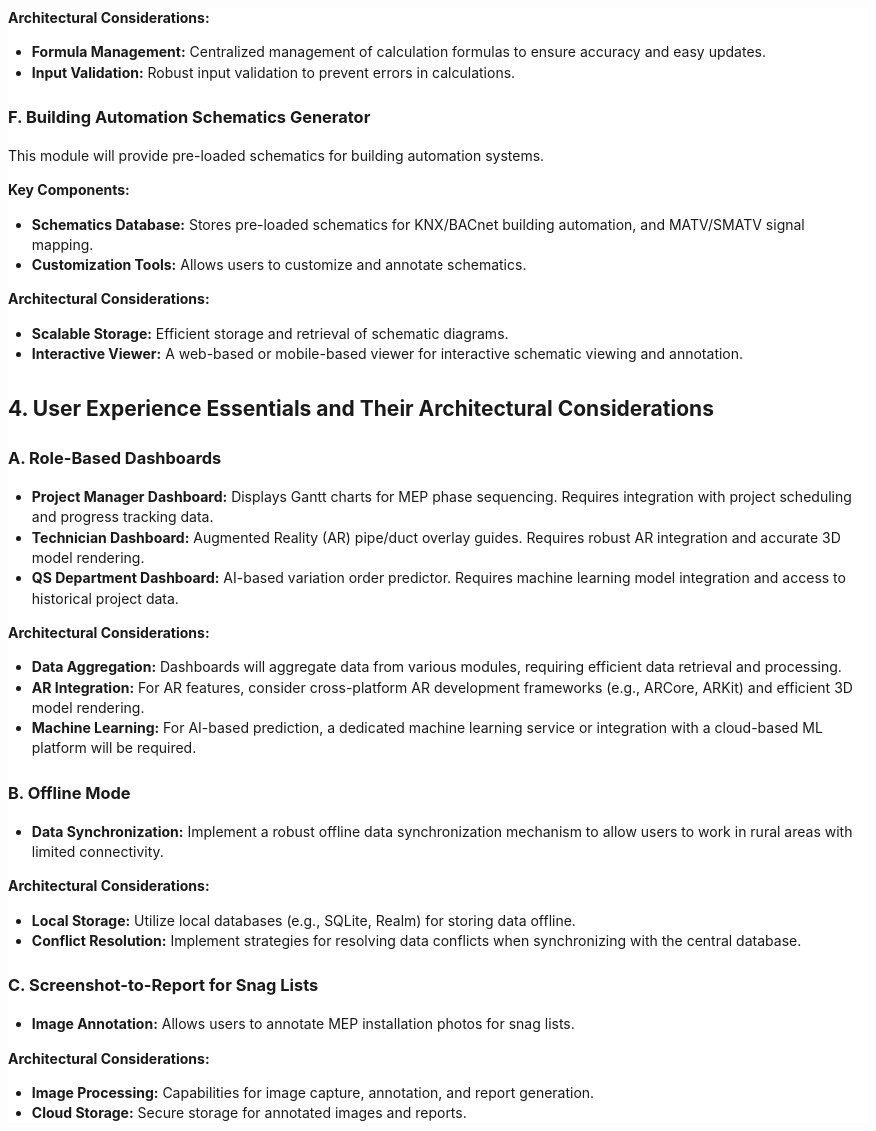 **Architectural Considerations:**
-   **Formula Management:** Centralized management of calculation formulas to ensure accuracy and easy updates.
-   **Input Validation:** Robust input validation to prevent errors in calculations.

### F. Building Automation Schematics Generator
This module will provide pre-loaded schematics for building automation systems.

**Key Components:**
-   **Schematics Database:** Stores pre-loaded schematics for KNX/BACnet building automation, and MATV/SMATV signal mapping.
-   **Customization Tools:** Allows users to customize and annotate schematics.

**Architectural Considerations:**
-   **Scalable Storage:** Efficient storage and retrieval of schematic diagrams.
-   **Interactive Viewer:** A web-based or mobile-based viewer for interactive schematic viewing and annotation.

## 4. User Experience Essentials and Their Architectural Considerations

### A. Role-Based Dashboards
-   **Project Manager Dashboard:** Displays Gantt charts for MEP phase sequencing. Requires integration with project scheduling and progress tracking data.
-   **Technician Dashboard:** Augmented Reality (AR) pipe/duct overlay guides. Requires robust AR integration and accurate 3D model rendering.
-   **QS Department Dashboard:** AI-based variation order predictor. Requires machine learning model integration and access to historical project data.

**Architectural Considerations:**
-   **Data Aggregation:** Dashboards will aggregate data from various modules, requiring efficient data retrieval and processing.
-   **AR Integration:** For AR features, consider cross-platform AR development frameworks (e.g., ARCore, ARKit) and efficient 3D model rendering.
-   **Machine Learning:** For AI-based prediction, a dedicated machine learning service or integration with a cloud-based ML platform will be required.

### B. Offline Mode
-   **Data Synchronization:** Implement a robust offline data synchronization mechanism to allow users to work in rural areas with limited connectivity.

**Architectural Considerations:**
-   **Local Storage:** Utilize local databases (e.g., SQLite, Realm) for storing data offline.
-   **Conflict Resolution:** Implement strategies for resolving data conflicts when synchronizing with the central database.

### C. Screenshot-to-Report for Snag Lists
-   **Image Annotation:** Allows users to annotate MEP installation photos for snag lists.

**Architectural Considerations:**
-   **Image Processing:** Capabilities for image capture, annotation, and report generation.
-   **Cloud Storage:** Secure storage for annotated images and reports.
